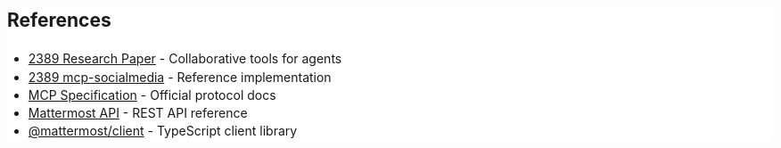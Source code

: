 ## References

- [2389 Research Paper](https://arxiv.org/abs/2509.13547) - Collaborative tools for agents
- [2389 mcp-socialmedia](https://github.com/2389-research/mcp-socialmedia) - Reference implementation
- [MCP Specification](https://modelcontextprotocol.io/specification/2025-06-18) - Official protocol docs
- [Mattermost API](https://api.mattermost.com/) - REST API reference
- [@mattermost/client](https://www.npmjs.com/package/@mattermost/client) - TypeScript client library
